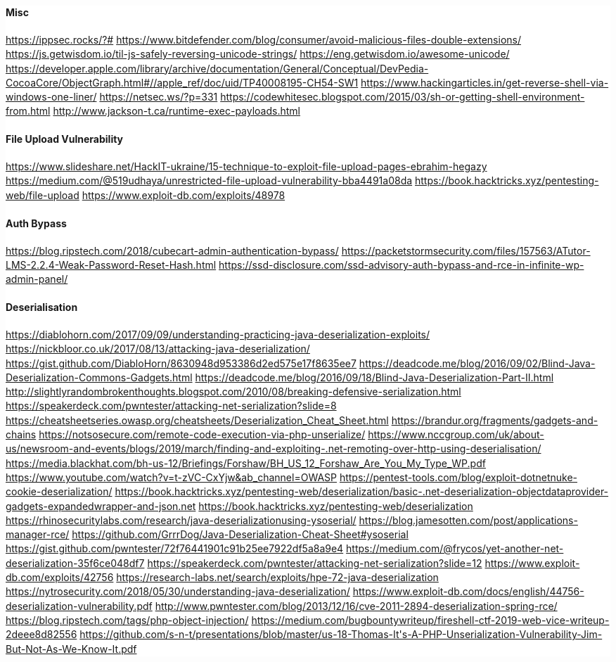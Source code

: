 
#### Misc
https://ippsec.rocks/?#
https://www.bitdefender.com/blog/consumer/avoid-malicious-files-double-extensions/
https://js.getwisdom.io/til-js-safely-reversing-unicode-strings/
https://eng.getwisdom.io/awesome-unicode/
https://developer.apple.com/library/archive/documentation/General/Conceptual/DevPedia-CocoaCore/ObjectGraph.html#//apple_ref/doc/uid/TP40008195-CH54-SW1
https://www.hackingarticles.in/get-reverse-shell-via-windows-one-liner/
https://netsec.ws/?p=331
https://codewhitesec.blogspot.com/2015/03/sh-or-getting-shell-environment-from.html
http://www.jackson-t.ca/runtime-exec-payloads.html


#### File Upload Vulnerability
https://www.slideshare.net/HackIT-ukraine/15-technique-to-exploit-file-upload-pages-ebrahim-hegazy
https://medium.com/@519udhaya/unrestricted-file-upload-vulnerability-bba4491a08da
https://book.hacktricks.xyz/pentesting-web/file-upload
https://www.exploit-db.com/exploits/48978


#### Auth Bypass
https://blog.ripstech.com/2018/cubecart-admin-authentication-bypass/
https://packetstormsecurity.com/files/157563/ATutor-LMS-2.2.4-Weak-Password-Reset-Hash.html
https://ssd-disclosure.com/ssd-advisory-auth-bypass-and-rce-in-infinite-wp-admin-panel/


#### Deserialisation
https://diablohorn.com/2017/09/09/understanding-practicing-java-deserialization-exploits/
https://nickbloor.co.uk/2017/08/13/attacking-java-deserialization/
https://gist.github.com/DiabloHorn/8630948d953386d2ed575e17f8635ee7
https://deadcode.me/blog/2016/09/02/Blind-Java-Deserialization-Commons-Gadgets.html
https://deadcode.me/blog/2016/09/18/Blind-Java-Deserialization-Part-II.html
http://slightlyrandombrokenthoughts.blogspot.com/2010/08/breaking-defensive-serialization.html
https://speakerdeck.com/pwntester/attacking-net-serialization?slide=8
https://cheatsheetseries.owasp.org/cheatsheets/Deserialization_Cheat_Sheet.html
https://brandur.org/fragments/gadgets-and-chains
https://notsosecure.com/remote-code-execution-via-php-unserialize/
https://www.nccgroup.com/uk/about-us/newsroom-and-events/blogs/2019/march/finding-and-exploiting-.net-remoting-over-http-using-deserialisation/
https://media.blackhat.com/bh-us-12/Briefings/Forshaw/BH_US_12_Forshaw_Are_You_My_Type_WP.pdf
https://www.youtube.com/watch?v=t-zVC-CxYjw&ab_channel=OWASP
https://pentest-tools.com/blog/exploit-dotnetnuke-cookie-deserialization/
https://book.hacktricks.xyz/pentesting-web/deserialization/basic-.net-deserialization-objectdataprovider-gadgets-expandedwrapper-and-json.net
https://book.hacktricks.xyz/pentesting-web/deserialization
https://rhinosecuritylabs.com/research/java-deserializationusing-ysoserial/
https://blog.jamesotten.com/post/applications-manager-rce/
https://github.com/GrrrDog/Java-Deserialization-Cheat-Sheet#ysoserial
https://gist.github.com/pwntester/72f76441901c91b25ee7922df5a8a9e4
https://medium.com/@frycos/yet-another-net-deserialization-35f6ce048df7
https://speakerdeck.com/pwntester/attacking-net-serialization?slide=12
https://www.exploit-db.com/exploits/42756
https://research-labs.net/search/exploits/hpe-72-java-deserialization
https://nytrosecurity.com/2018/05/30/understanding-java-deserialization/
https://www.exploit-db.com/docs/english/44756-deserialization-vulnerability.pdf
http://www.pwntester.com/blog/2013/12/16/cve-2011-2894-deserialization-spring-rce/
https://blog.ripstech.com/tags/php-object-injection/
https://medium.com/bugbountywriteup/fireshell-ctf-2019-web-vice-writeup-2deee8d82556
https://github.com/s-n-t/presentations/blob/master/us-18-Thomas-It's-A-PHP-Unserialization-Vulnerability-Jim-But-Not-As-We-Know-It.pdf
